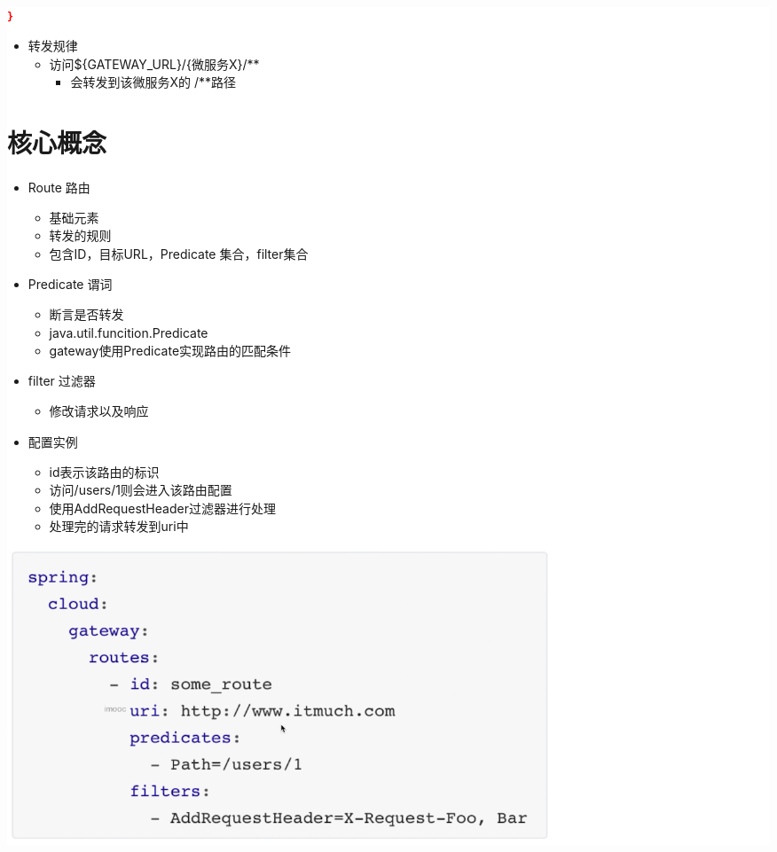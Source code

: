 ```json
}
```

- 转发规律
  - 访问${GATEWAY_URL}/{微服务X}/** 
    - 会转发到该微服务X的 /**路径



# 核心概念

- Route 路由
  - 基础元素
  - 转发的规则
  - 包含ID，目标URL，Predicate 集合，filter集合
- Predicate 谓词
  - 断言是否转发
  - java.util.funcition.Predicate
  - gateway使用Predicate实现路由的匹配条件
- filter 过滤器
  - 修改请求以及响应

- 配置实例
  - id表示该路由的标识
  - 访问/users/1则会进入该路由配置
  - 使用AddRequestHeader过滤器进行处理
  - 处理完的请求转发到uri中

<img src="img/87.png" style="zoom:67%;" /> 
